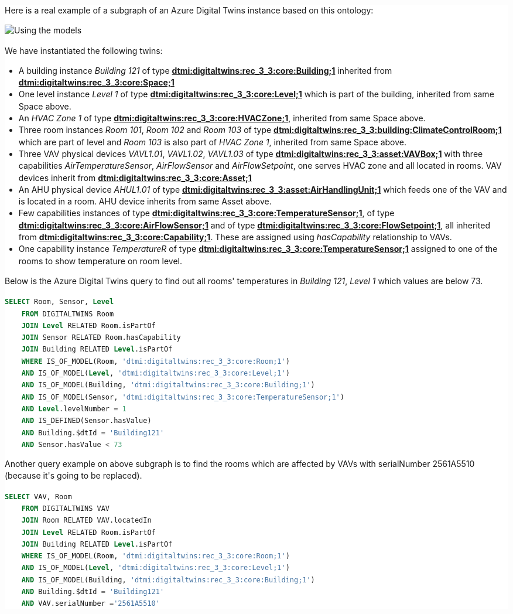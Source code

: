 Here is a real example of a subgraph of an Azure Digital Twins instance based on this ontology:

![Using the models](images/UsingModels.JPG)

We have instantiated the following twins:
* A building instance *Building 121* of type [**dtmi:digitaltwins:rec_3_3:core:Building;1**](Ontology/Space/Building.json) inherited from [**dtmi:digitaltwins:rec_3_3:core:Space;1**](Ontology/Space.json)
* One level instance *Level 1* of type [**dtmi:digitaltwins:rec_3_3:core:Level;1**](Ontology/Space/Level.json) which is part of the building, inherited from same Space above.
* An *HVAC Zone 1* of type [**dtmi:digitaltwins:rec_3_3:core:HVACZone;1**](Ontology/Space/Zone/HVACZone.json), inherited from same Space above.
* Three room instances *Room 101*, *Room 102* and *Room 103* of type [**dtmi:digitaltwins:rec_3_3:building:ClimateControlRoom;1**](Ontology/Space/Room/UtilitiesRoom/ClimateControlRoom.json) which are part of level and *Room 103* is also part of *HVAC Zone 1*, inherited from same Space above.
* Three VAV physical devices *VAVL1.01*, *VAVL1.02*, *VAVL1.03* of type [**dtmi:digitaltwins:rec_3_3:asset:VAVBox;1**](Ontology/Asset/Equipment/HVACEquipment/TerminalUnit/VAVBox.json) with three capabilities *AirTemperatureSensor*, *AirFlowSensor* and *AirFlowSetpoint*, one serves HVAC zone and all located in rooms. VAV devices inherit from [**dtmi:digitaltwins:rec_3_3:core:Asset;1**](Ontology/Asset.json)
* An AHU physical device *AHUL1.01* of type [**dtmi:digitaltwins:rec_3_3:asset:AirHandlingUnit;1**](Ontology/Asset/Equipment/HVACEquipment/AirHandlingUnit.json) which feeds one of the VAV and is located in a room. AHU device inherits from same Asset above.
* Few capabilities instances of type [**dtmi:digitaltwins:rec_3_3:core:TemperatureSensor;1**](Ontology/Capability/Sensor/TemperatureSensor.json), of type [**dtmi:digitaltwins:rec_3_3:core:AirFlowSensor;1**](Ontology/Capability/Sensor/FlowSensor/AirFlowSensor.json) and of type [**dtmi:digitaltwins:rec_3_3:core:FlowSetpoint;1**](Ontology/Capability/Parameter/Setpoint/FlowSensor/FlowSetpoint.json), all inherited from [**dtmi:digitaltwins:rec_3_3:core:Capability;1**](Ontology/Capability.json). These are assigned using *hasCapability* relationship to VAVs. 
* One capability instance *TemperatureR* of type [**dtmi:digitaltwins:rec_3_3:core:TemperatureSensor;1**](Ontology/Capability/Sensor/TemperatureSensor.json) assigned to one of the rooms to show temperature on room level.

Below is the Azure Digital Twins query to find out all rooms' temperatures in *Building 121*, *Level 1* which values are below 73. 
```sql
SELECT Room, Sensor, Level 
    FROM DIGITALTWINS Room  
    JOIN Level RELATED Room.isPartOf
    JOIN Sensor RELATED Room.hasCapability
    JOIN Building RELATED Level.isPartOf
    WHERE IS_OF_MODEL(Room, 'dtmi:digitaltwins:rec_3_3:core:Room;1') 
    AND IS_OF_MODEL(Level, 'dtmi:digitaltwins:rec_3_3:core:Level;1')
    AND IS_OF_MODEL(Building, 'dtmi:digitaltwins:rec_3_3:core:Building;1')
    AND IS_OF_MODEL(Sensor, 'dtmi:digitaltwins:rec_3_3:core:TemperatureSensor;1')
    AND Level.levelNumber = 1 
    AND IS_DEFINED(Sensor.hasValue)
    AND Building.$dtId = 'Building121'
    AND Sensor.hasValue < 73
```

Another query example on above subgraph is to find the rooms which are affected by VAVs with serialNumber 2561A5510 (because it's going to be replaced).
```sql
SELECT VAV, Room 
    FROM DIGITALTWINS VAV
    JOIN Room RELATED VAV.locatedIn  
    JOIN Level RELATED Room.isPartOf
    JOIN Building RELATED Level.isPartOf
    WHERE IS_OF_MODEL(Room, 'dtmi:digitaltwins:rec_3_3:core:Room;1') 
    AND IS_OF_MODEL(Level, 'dtmi:digitaltwins:rec_3_3:core:Level;1')
    AND IS_OF_MODEL(Building, 'dtmi:digitaltwins:rec_3_3:core:Building;1')
    AND Building.$dtId = 'Building121'
    AND VAV.serialNumber ='2561A5510'
```